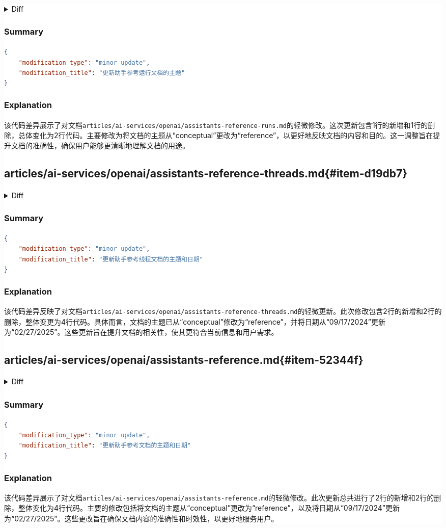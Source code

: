 <details><summary>Diff</summary></details>

### Summary

```json
{
    "modification_type": "minor update",
    "modification_title": "更新助手参考运行文档的主题"
}
```

### Explanation
该代码差异展示了对文档`articles/ai-services/openai/assistants-reference-runs.md`的轻微修改。这次更新包含1行的新增和1行的删除，总体变化为2行代码。主要修改为将文档的主题从“conceptual”更改为“reference”，以更好地反映文档的内容和目的。这一调整旨在提升文档的准确性，确保用户能够更清晰地理解文档的用途。

## articles/ai-services/openai/assistants-reference-threads.md{#item-d19db7}

<details><summary>Diff</summary></details>

### Summary

```json
{
    "modification_type": "minor update",
    "modification_title": "更新助手参考线程文档的主题和日期"
}
```

### Explanation
该代码差异反映了对文档`articles/ai-services/openai/assistants-reference-threads.md`的轻微更新。此次修改包含2行的新增和2行的删除，整体变更为4行代码。具体而言，文档的主题已从“conceptual”修改为“reference”，并将日期从“09/17/2024”更新为“02/27/2025”。这些更新旨在提升文档的相关性，使其更符合当前信息和用户需求。

## articles/ai-services/openai/assistants-reference.md{#item-52344f}

<details><summary>Diff</summary></details>

### Summary

```json
{
    "modification_type": "minor update",
    "modification_title": "更新助手参考文档的主题和日期"
}
```

### Explanation
该代码差异展示了对文档`articles/ai-services/openai/assistants-reference.md`的轻微修改。此次更新总共进行了2行的新增和2行的删除，整体变化为4行代码。主要的修改包括将文档的主题从“conceptual”更改为“reference”，以及将日期从“09/17/2024”更新为“02/27/2025”。这些更改旨在确保文档内容的准确性和时效性，以更好地服务用户。

